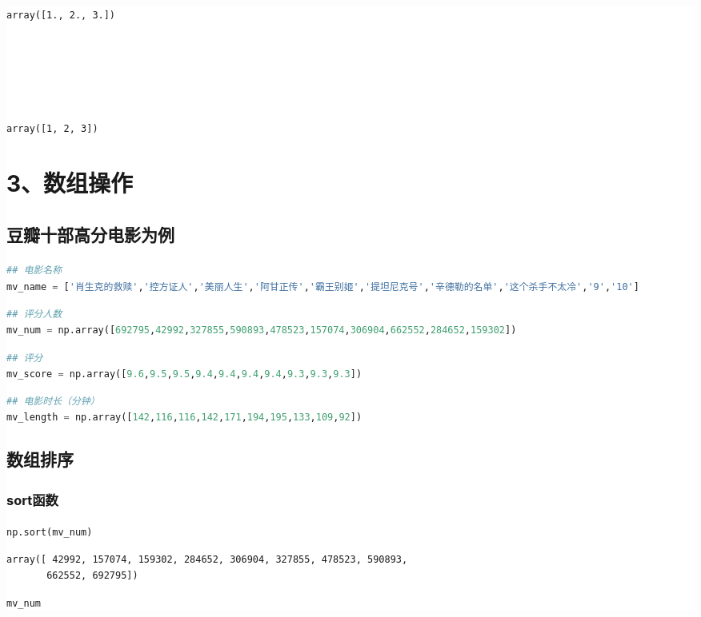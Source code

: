 


    array([1., 2., 3.])






    array([1, 2, 3])



# 3、数组操作

## 豆瓣十部高分电影为例


```python
## 电影名称
mv_name = ['肖生克的救赎','控方证人','美丽人生','阿甘正传','霸王别姬','提坦尼克号','辛德勒的名单','这个杀手不太冷','9','10']
```


```python
## 评分人数
mv_num = np.array([692795,42992,327855,590893,478523,157074,306904,662552,284652,159302])
```


```python
## 评分
mv_score = np.array([9.6,9.5,9.5,9.4,9.4,9.4,9.4,9.3,9.3,9.3])
```


```python
## 电影时长（分钟）
mv_length = np.array([142,116,116,142,171,194,195,133,109,92])
```

## 数组排序

### sort函数


```python
np.sort(mv_num)
```




    array([ 42992, 157074, 159302, 284652, 306904, 327855, 478523, 590893,
           662552, 692795])




```python
mv_num
```
